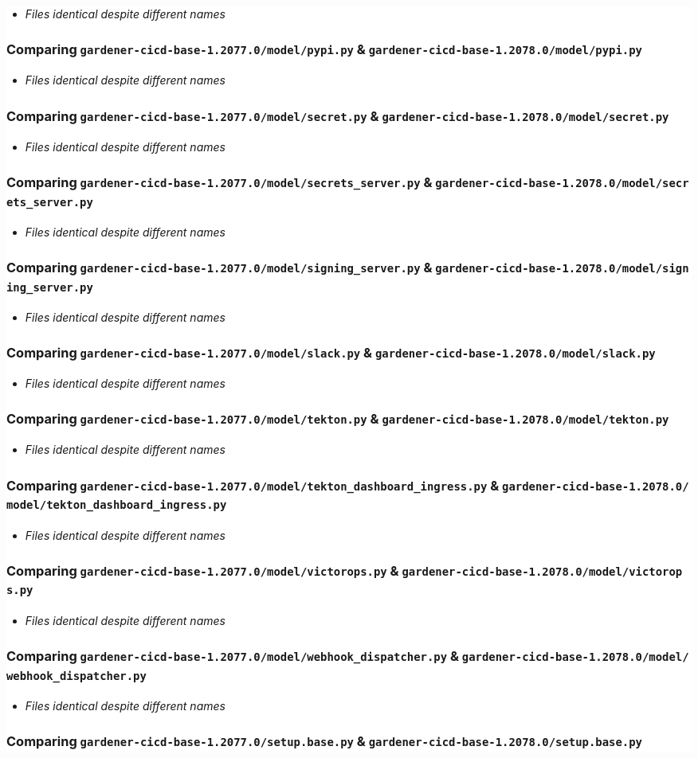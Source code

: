  * *Files identical despite different names*

### Comparing `gardener-cicd-base-1.2077.0/model/pypi.py` & `gardener-cicd-base-1.2078.0/model/pypi.py`

 * *Files identical despite different names*

### Comparing `gardener-cicd-base-1.2077.0/model/secret.py` & `gardener-cicd-base-1.2078.0/model/secret.py`

 * *Files identical despite different names*

### Comparing `gardener-cicd-base-1.2077.0/model/secrets_server.py` & `gardener-cicd-base-1.2078.0/model/secrets_server.py`

 * *Files identical despite different names*

### Comparing `gardener-cicd-base-1.2077.0/model/signing_server.py` & `gardener-cicd-base-1.2078.0/model/signing_server.py`

 * *Files identical despite different names*

### Comparing `gardener-cicd-base-1.2077.0/model/slack.py` & `gardener-cicd-base-1.2078.0/model/slack.py`

 * *Files identical despite different names*

### Comparing `gardener-cicd-base-1.2077.0/model/tekton.py` & `gardener-cicd-base-1.2078.0/model/tekton.py`

 * *Files identical despite different names*

### Comparing `gardener-cicd-base-1.2077.0/model/tekton_dashboard_ingress.py` & `gardener-cicd-base-1.2078.0/model/tekton_dashboard_ingress.py`

 * *Files identical despite different names*

### Comparing `gardener-cicd-base-1.2077.0/model/victorops.py` & `gardener-cicd-base-1.2078.0/model/victorops.py`

 * *Files identical despite different names*

### Comparing `gardener-cicd-base-1.2077.0/model/webhook_dispatcher.py` & `gardener-cicd-base-1.2078.0/model/webhook_dispatcher.py`

 * *Files identical despite different names*

### Comparing `gardener-cicd-base-1.2077.0/setup.base.py` & `gardener-cicd-base-1.2078.0/setup.base.py`
